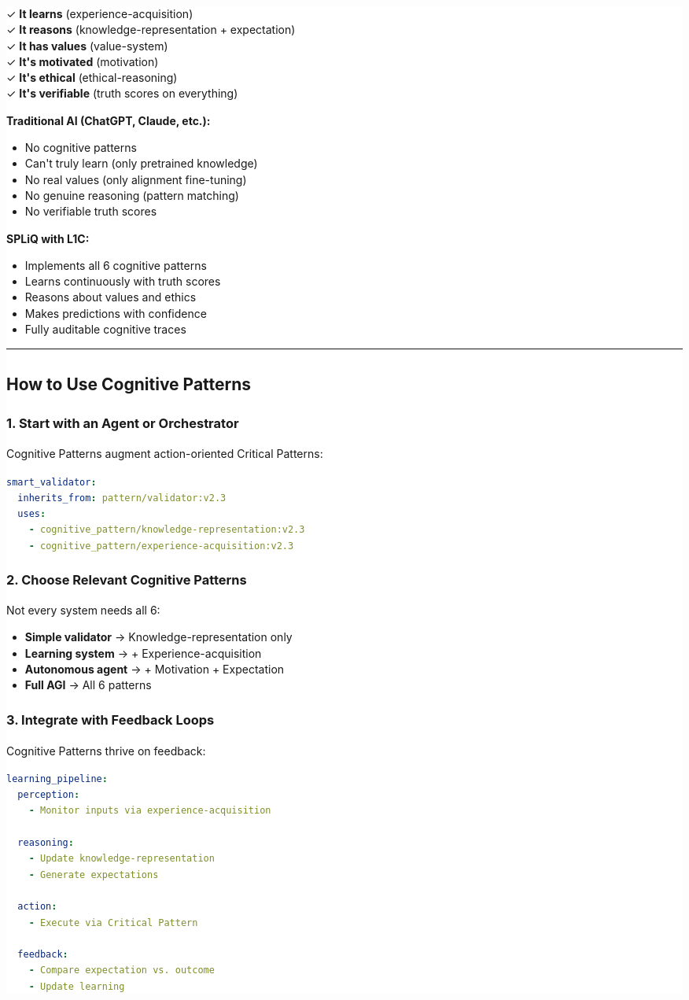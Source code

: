 ✓ **It learns** (experience-acquisition)  
✓ **It reasons** (knowledge-representation + expectation)  
✓ **It has values** (value-system)  
✓ **It's motivated** (motivation)  
✓ **It's ethical** (ethical-reasoning)  
✓ **It's verifiable** (truth scores on everything)

**Traditional AI (ChatGPT, Claude, etc.):**
- No cognitive patterns
- Can't truly learn (only pretrained knowledge)
- No real values (only alignment fine-tuning)
- No genuine reasoning (pattern matching)
- No verifiable truth scores

**SPLiQ with L1C:**
- Implements all 6 cognitive patterns
- Learns continuously with truth scores
- Reasons about values and ethics
- Makes predictions with confidence
- Fully auditable cognitive traces

---

## How to Use Cognitive Patterns

### 1. Start with an Agent or Orchestrator
Cognitive Patterns augment action-oriented Critical Patterns:

```yaml
smart_validator:
  inherits_from: pattern/validator:v2.3
  uses:
    - cognitive_pattern/knowledge-representation:v2.3
    - cognitive_pattern/experience-acquisition:v2.3
```

### 2. Choose Relevant Cognitive Patterns
Not every system needs all 6:

- **Simple validator** → Knowledge-representation only
- **Learning system** → + Experience-acquisition
- **Autonomous agent** → + Motivation + Expectation
- **Full AGI** → All 6 patterns

### 3. Integrate with Feedback Loops
Cognitive Patterns thrive on feedback:

```yaml
learning_pipeline:
  perception:
    - Monitor inputs via experience-acquisition
  
  reasoning:
    - Update knowledge-representation
    - Generate expectations
  
  action:
    - Execute via Critical Pattern
  
  feedback:
    - Compare expectation vs. outcome
    - Update learning
```
